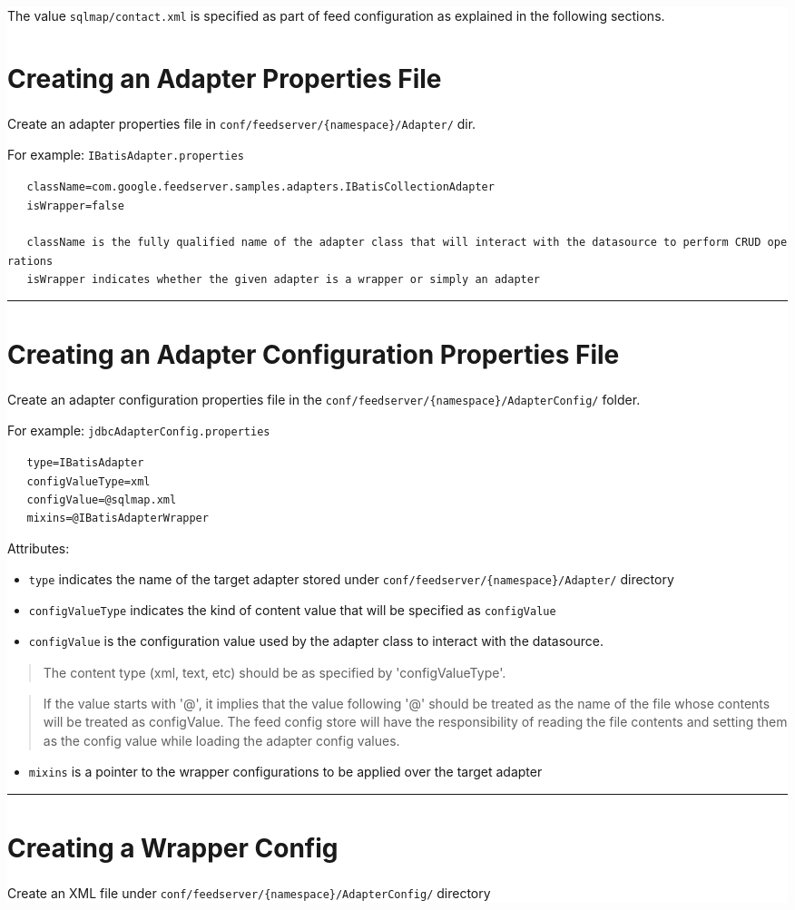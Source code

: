 The value `sqlmap/contact.xml` is specified as part of feed configuration as explained in the following sections.

# Creating an Adapter Properties File #

Create an adapter properties file in `conf/feedserver/{namespace}/Adapter/` dir.

For example: `IBatisAdapter.properties`

```
   className=com.google.feedserver.samples.adapters.IBatisCollectionAdapter
   isWrapper=false

   className is the fully qualified name of the adapter class that will interact with the datasource to perform CRUD operations
   isWrapper indicates whether the given adapter is a wrapper or simply an adapter
```

---

# Creating an Adapter Configuration Properties File #
Create an adapter configuration properties file in the `conf/feedserver/{namespace}/AdapterConfig/` folder.

For example: `jdbcAdapterConfig.properties`

```
   type=IBatisAdapter
   configValueType=xml
   configValue=@sqlmap.xml
   mixins=@IBatisAdapterWrapper
```

Attributes:
  * `type` indicates the name of the target adapter stored under `conf/feedserver/{namespace}/Adapter/` directory

  * `configValueType` indicates the kind of content value that will be specified as `configValue`

  * `configValue` is the configuration value used by the adapter class to interact with the datasource.
> The content type (xml, text, etc) should be as specified by 'configValueType'.

> If the value starts with '@', it implies that the value following '@' should be treated
> as the name of the file whose contents will be treated as configValue.
> The feed config store will have the responsibility of reading the
> file contents and setting them as the config value while loading the
> adapter config values.

  * `mixins` is a pointer to the wrapper configurations to be applied over the target adapter

---

# Creating a Wrapper Config #
Create an XML file under `conf/feedserver/{namespace}/AdapterConfig/` directory
